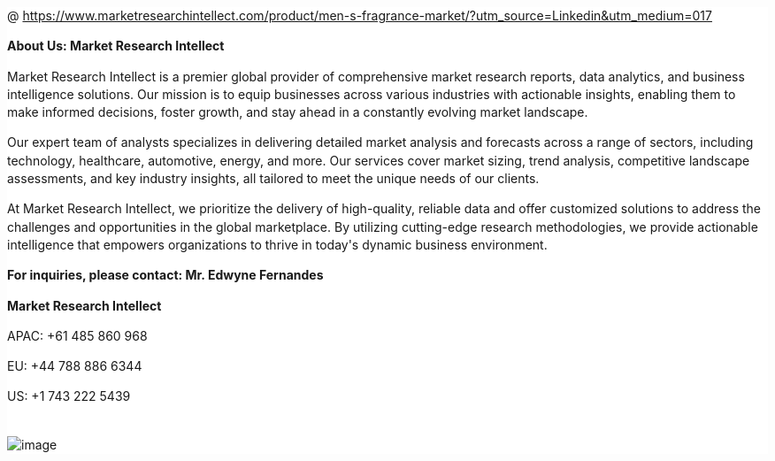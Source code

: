 @</strong>&nbsp;<a href="https://www.marketresearchintellect.com/product/men-s-fragrance-market/?utm_source=Linkedin&utm_medium=017">https://www.marketresearchintellect.com/product/men-s-fragrance-market/?utm_source=Linkedin&utm_medium=017</a></span></p><p><strong>About Us: Market Research Intellect</strong></p><p>Market Research Intellect is a premier global provider of comprehensive market research reports, data analytics, and business intelligence solutions. Our mission is to equip businesses across various industries with actionable insights, enabling them to make informed decisions, foster growth, and stay ahead in a constantly evolving market landscape.</p><p>Our expert team of analysts specializes in delivering detailed market analysis and forecasts across a range of sectors, including technology, healthcare, automotive, energy, and more. Our services cover market sizing, trend analysis, competitive landscape assessments, and key industry insights, all tailored to meet the unique needs of our clients.</p><p>At Market Research Intellect, we prioritize the delivery of high-quality, reliable data and offer customized solutions to address the challenges and opportunities in the global marketplace. By utilizing cutting-edge research methodologies, we provide actionable intelligence that empowers organizations to thrive in today's dynamic business environment.</p><p><strong>For inquiries, please contact: Mr. Edwyne Fernandes</strong></p><p><strong>Market Research Intellect</strong></p><p>APAC: +61 485 860 968</p><p>EU: +44 788 886 6344</p><p>US: +1 743 222 5439</p></div><div class="article-main__content" data-test-id="publishing-text-block">&nbsp;</div>
![image](https://github.com/user-attachments/assets/5c3dc12e-736d-40e1-a2d1-e56b7ce2115f)
